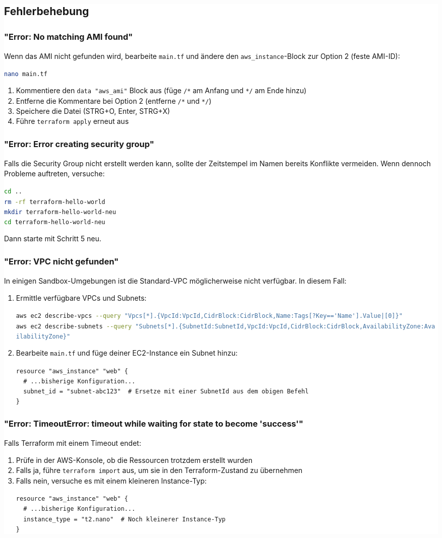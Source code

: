 ## Fehlerbehebung

### "Error: No matching AMI found"

Wenn das AMI nicht gefunden wird, bearbeite `main.tf` und ändere den `aws_instance`-Block zur Option 2 (feste AMI-ID):

```bash
nano main.tf
```

1. Kommentiere den `data "aws_ami"` Block aus (füge `/*` am Anfang und `*/` am Ende hinzu)
2. Entferne die Kommentare bei Option 2 (entferne `/*` und `*/`)
3. Speichere die Datei (STRG+O, Enter, STRG+X)
4. Führe `terraform apply` erneut aus

### "Error: Error creating security group"

Falls die Security Group nicht erstellt werden kann, sollte der Zeitstempel im Namen bereits Konflikte vermeiden. Wenn dennoch Probleme auftreten, versuche:

```bash
cd ..
rm -rf terraform-hello-world
mkdir terraform-hello-world-neu
cd terraform-hello-world-neu
```

Dann starte mit Schritt 5 neu.

### "Error: VPC nicht gefunden"

In einigen Sandbox-Umgebungen ist die Standard-VPC möglicherweise nicht verfügbar. In diesem Fall:

1. Ermittle verfügbare VPCs und Subnets:
   ```bash
   aws ec2 describe-vpcs --query "Vpcs[*].{VpcId:VpcId,CidrBlock:CidrBlock,Name:Tags[?Key=='Name'].Value|[0]}"
   aws ec2 describe-subnets --query "Subnets[*].{SubnetId:SubnetId,VpcId:VpcId,CidrBlock:CidrBlock,AvailabilityZone:AvailabilityZone}"
   ```

2. Bearbeite `main.tf` und füge deiner EC2-Instance ein Subnet hinzu:
   ```hcl
   resource "aws_instance" "web" {
     # ...bisherige Konfiguration...
     subnet_id = "subnet-abc123"  # Ersetze mit einer SubnetId aus dem obigen Befehl
   }
   ```

### "Error: TimeoutError: timeout while waiting for state to become 'success'"

Falls Terraform mit einem Timeout endet:

1. Prüfe in der AWS-Konsole, ob die Ressourcen trotzdem erstellt wurden
2. Falls ja, führe `terraform import` aus, um sie in den Terraform-Zustand zu übernehmen
3. Falls nein, versuche es mit einem kleineren Instance-Typ:
   ```hcl
   resource "aws_instance" "web" {
     # ...bisherige Konfiguration...
     instance_type = "t2.nano"  # Noch kleinerer Instance-Typ
   }
   ```
